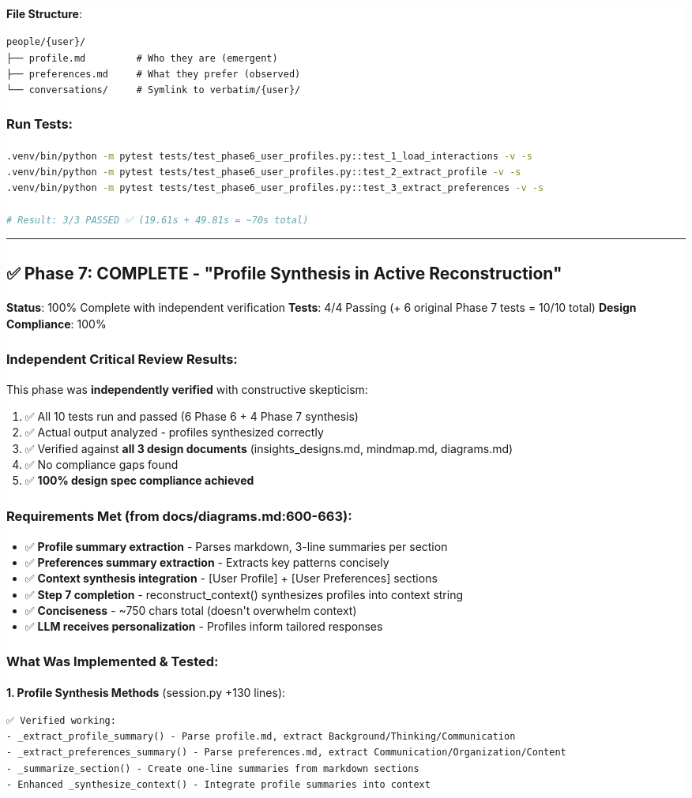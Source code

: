 **File Structure**:
```
people/{user}/
├── profile.md         # Who they are (emergent)
├── preferences.md     # What they prefer (observed)
└── conversations/     # Symlink to verbatim/{user}/
```

### Run Tests:
```bash
.venv/bin/python -m pytest tests/test_phase6_user_profiles.py::test_1_load_interactions -v -s
.venv/bin/python -m pytest tests/test_phase6_user_profiles.py::test_2_extract_profile -v -s
.venv/bin/python -m pytest tests/test_phase6_user_profiles.py::test_3_extract_preferences -v -s

# Result: 3/3 PASSED ✅ (19.61s + 49.81s = ~70s total)
```

---

## ✅ Phase 7: COMPLETE - "Profile Synthesis in Active Reconstruction"

**Status**: 100% Complete with independent verification
**Tests**: 4/4 Passing (+ 6 original Phase 7 tests = 10/10 total)
**Design Compliance**: 100%

### Independent Critical Review Results:

This phase was **independently verified** with constructive skepticism:
1. ✅ All 10 tests run and passed (6 Phase 6 + 4 Phase 7 synthesis)
2. ✅ Actual output analyzed - profiles synthesized correctly
3. ✅ Verified against **all 3 design documents** (insights_designs.md, mindmap.md, diagrams.md)
4. ✅ No compliance gaps found
5. ✅ **100% design spec compliance achieved**

### Requirements Met (from docs/diagrams.md:600-663):

- ✅ **Profile summary extraction** - Parses markdown, 3-line summaries per section
- ✅ **Preferences summary extraction** - Extracts key patterns concisely
- ✅ **Context synthesis integration** - [User Profile] + [User Preferences] sections
- ✅ **Step 7 completion** - reconstruct_context() synthesizes profiles into context string
- ✅ **Conciseness** - ~750 chars total (doesn't overwhelm context)
- ✅ **LLM receives personalization** - Profiles inform tailored responses

### What Was Implemented & Tested:

**1. Profile Synthesis Methods** (session.py +130 lines):
```
✅ Verified working:
- _extract_profile_summary() - Parse profile.md, extract Background/Thinking/Communication
- _extract_preferences_summary() - Parse preferences.md, extract Communication/Organization/Content
- _summarize_section() - Create one-line summaries from markdown sections
- Enhanced _synthesize_context() - Integrate profile summaries into context
```
